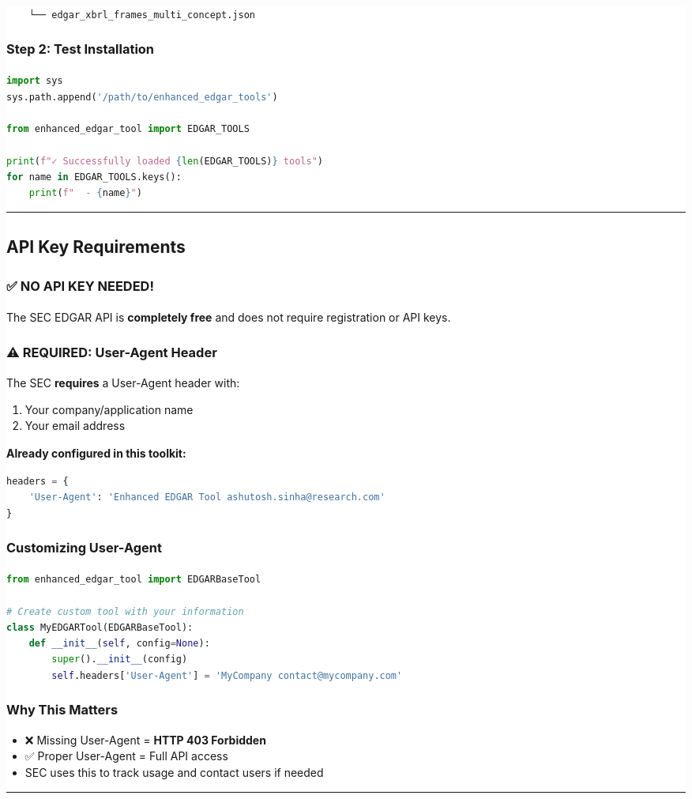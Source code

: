 ```
    └── edgar_xbrl_frames_multi_concept.json
```

### Step 2: Test Installation

```python
import sys
sys.path.append('/path/to/enhanced_edgar_tools')

from enhanced_edgar_tool import EDGAR_TOOLS

print(f"✓ Successfully loaded {len(EDGAR_TOOLS)} tools")
for name in EDGAR_TOOLS.keys():
    print(f"  - {name}")
```

---

## API Key Requirements

### ✅ NO API KEY NEEDED!

The SEC EDGAR API is **completely free** and does not require registration or API keys.

### ⚠️ REQUIRED: User-Agent Header

The SEC **requires** a User-Agent header with:
1. Your company/application name
2. Your email address

**Already configured in this toolkit:**
```python
headers = {
    'User-Agent': 'Enhanced EDGAR Tool ashutosh.sinha@research.com'
}
```

### Customizing User-Agent

```python
from enhanced_edgar_tool import EDGARBaseTool

# Create custom tool with your information
class MyEDGARTool(EDGARBaseTool):
    def __init__(self, config=None):
        super().__init__(config)
        self.headers['User-Agent'] = 'MyCompany contact@mycompany.com'
```

### Why This Matters

- ❌ Missing User-Agent = **HTTP 403 Forbidden**
- ✅ Proper User-Agent = Full API access
- SEC uses this to track usage and contact users if needed

---